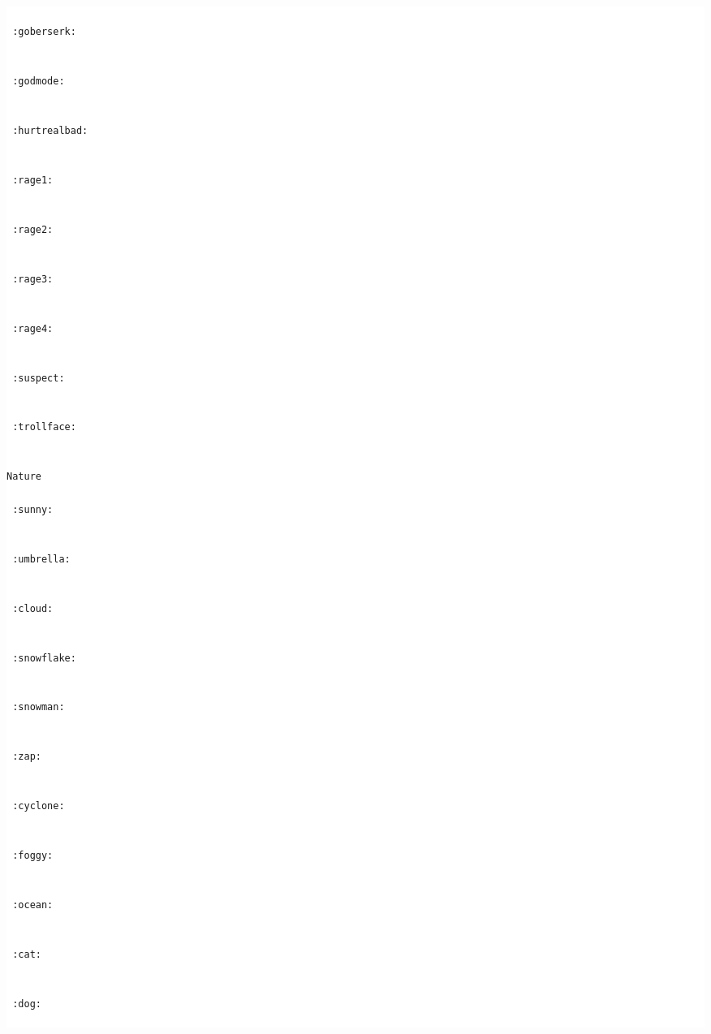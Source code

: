 ```

 :goberserk:


 :godmode:


 :hurtrealbad:


 :rage1:


 :rage2:


 :rage3:


 :rage4:


 :suspect:


 :trollface:


Nature

 :sunny:


 :umbrella:


 :cloud:


 :snowflake:


 :snowman:


 :zap:


 :cyclone:


 :foggy:


 :ocean:


 :cat:


 :dog:


```
